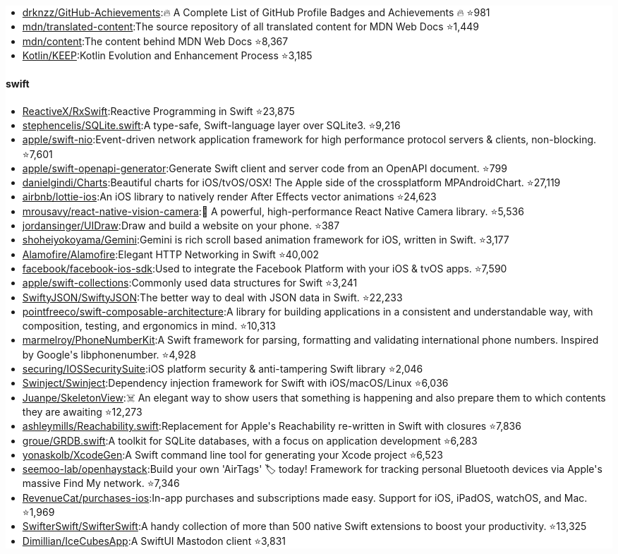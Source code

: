 * [drknzz/GitHub-Achievements](https://github.com/drknzz/GitHub-Achievements):🔥 A Complete List of GitHub Profile Badges and Achievements 🔥 ⭐981
* [mdn/translated-content](https://github.com/mdn/translated-content):The source repository of all translated content for MDN Web Docs ⭐1,449
* [mdn/content](https://github.com/mdn/content):The content behind MDN Web Docs ⭐8,367
* [Kotlin/KEEP](https://github.com/Kotlin/KEEP):Kotlin Evolution and Enhancement Process ⭐3,185

#### swift
* [ReactiveX/RxSwift](https://github.com/ReactiveX/RxSwift):Reactive Programming in Swift ⭐23,875
* [stephencelis/SQLite.swift](https://github.com/stephencelis/SQLite.swift):A type-safe, Swift-language layer over SQLite3. ⭐9,216
* [apple/swift-nio](https://github.com/apple/swift-nio):Event-driven network application framework for high performance protocol servers & clients, non-blocking. ⭐7,601
* [apple/swift-openapi-generator](https://github.com/apple/swift-openapi-generator):Generate Swift client and server code from an OpenAPI document. ⭐799
* [danielgindi/Charts](https://github.com/danielgindi/Charts):Beautiful charts for iOS/tvOS/OSX! The Apple side of the crossplatform MPAndroidChart. ⭐27,119
* [airbnb/lottie-ios](https://github.com/airbnb/lottie-ios):An iOS library to natively render After Effects vector animations ⭐24,623
* [mrousavy/react-native-vision-camera](https://github.com/mrousavy/react-native-vision-camera):📸 A powerful, high-performance React Native Camera library. ⭐5,536
* [jordansinger/UIDraw](https://github.com/jordansinger/UIDraw):Draw and build a website on your phone. ⭐387
* [shoheiyokoyama/Gemini](https://github.com/shoheiyokoyama/Gemini):Gemini is rich scroll based animation framework for iOS, written in Swift. ⭐3,177
* [Alamofire/Alamofire](https://github.com/Alamofire/Alamofire):Elegant HTTP Networking in Swift ⭐40,002
* [facebook/facebook-ios-sdk](https://github.com/facebook/facebook-ios-sdk):Used to integrate the Facebook Platform with your iOS & tvOS apps. ⭐7,590
* [apple/swift-collections](https://github.com/apple/swift-collections):Commonly used data structures for Swift ⭐3,241
* [SwiftyJSON/SwiftyJSON](https://github.com/SwiftyJSON/SwiftyJSON):The better way to deal with JSON data in Swift. ⭐22,233
* [pointfreeco/swift-composable-architecture](https://github.com/pointfreeco/swift-composable-architecture):A library for building applications in a consistent and understandable way, with composition, testing, and ergonomics in mind. ⭐10,313
* [marmelroy/PhoneNumberKit](https://github.com/marmelroy/PhoneNumberKit):A Swift framework for parsing, formatting and validating international phone numbers. Inspired by Google's libphonenumber. ⭐4,928
* [securing/IOSSecuritySuite](https://github.com/securing/IOSSecuritySuite):iOS platform security & anti-tampering Swift library ⭐2,046
* [Swinject/Swinject](https://github.com/Swinject/Swinject):Dependency injection framework for Swift with iOS/macOS/Linux ⭐6,036
* [Juanpe/SkeletonView](https://github.com/Juanpe/SkeletonView):☠️ An elegant way to show users that something is happening and also prepare them to which contents they are awaiting ⭐12,273
* [ashleymills/Reachability.swift](https://github.com/ashleymills/Reachability.swift):Replacement for Apple's Reachability re-written in Swift with closures ⭐7,836
* [groue/GRDB.swift](https://github.com/groue/GRDB.swift):A toolkit for SQLite databases, with a focus on application development ⭐6,283
* [yonaskolb/XcodeGen](https://github.com/yonaskolb/XcodeGen):A Swift command line tool for generating your Xcode project ⭐6,523
* [seemoo-lab/openhaystack](https://github.com/seemoo-lab/openhaystack):Build your own 'AirTags' 🏷 today! Framework for tracking personal Bluetooth devices via Apple's massive Find My network. ⭐7,346
* [RevenueCat/purchases-ios](https://github.com/RevenueCat/purchases-ios):In-app purchases and subscriptions made easy. Support for iOS, iPadOS, watchOS, and Mac. ⭐1,969
* [SwifterSwift/SwifterSwift](https://github.com/SwifterSwift/SwifterSwift):A handy collection of more than 500 native Swift extensions to boost your productivity. ⭐13,325
* [Dimillian/IceCubesApp](https://github.com/Dimillian/IceCubesApp):A SwiftUI Mastodon client ⭐3,831
